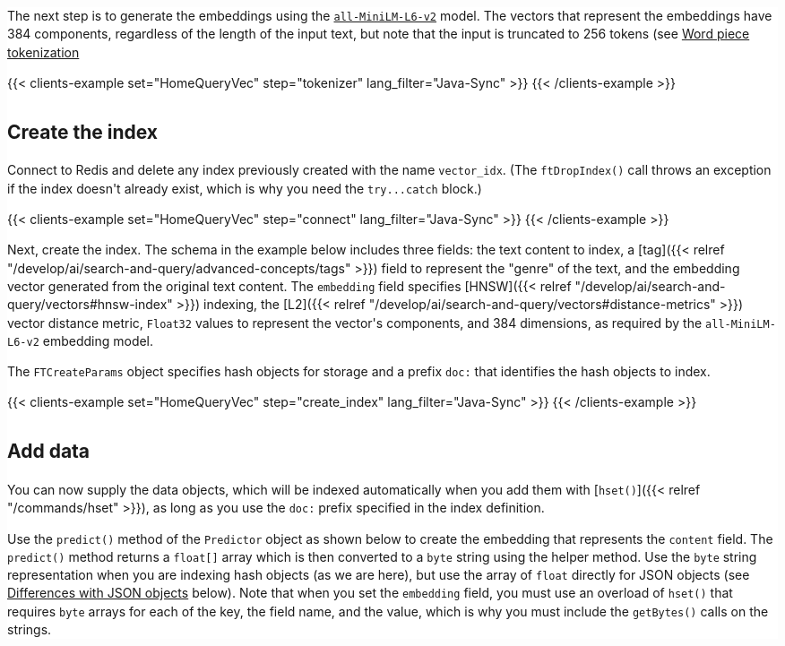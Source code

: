 The next step is to generate the embeddings using the
[`all-MiniLM-L6-v2`](https://huggingface.co/sentence-transformers/all-MiniLM-L6-v2)
model. The vectors that represent the
embeddings have 384 components, regardless of the length of the input
text, but note that the input is truncated to 256
tokens (see
[Word piece tokenization](https://huggingface.co/learn/nlp-course/en/chapter6/6)

{{< clients-example set="HomeQueryVec" step="tokenizer" lang_filter="Java-Sync" >}}
{{< /clients-example >}}

## Create the index

Connect to Redis and delete any index previously created with the
name `vector_idx`. (The `ftDropIndex()` call throws an exception if
the index doesn't already exist, which is why you need the
`try...catch` block.)

{{< clients-example set="HomeQueryVec" step="connect" lang_filter="Java-Sync" >}}
{{< /clients-example >}}

Next, create the index.
The schema in the example below includes three fields: the text content to index, a
[tag]({{< relref "/develop/ai/search-and-query/advanced-concepts/tags" >}})
field to represent the "genre" of the text, and the embedding vector generated from
the original text content. The `embedding` field specifies
[HNSW]({{< relref "/develop/ai/search-and-query/vectors#hnsw-index" >}}) 
indexing, the
[L2]({{< relref "/develop/ai/search-and-query/vectors#distance-metrics" >}})
vector distance metric, `Float32` values to represent the vector's components,
and 384 dimensions, as required by the `all-MiniLM-L6-v2` embedding model.

The `FTCreateParams` object specifies hash objects for storage and a
prefix `doc:` that identifies the hash objects to index.

{{< clients-example set="HomeQueryVec" step="create_index" lang_filter="Java-Sync" >}}
{{< /clients-example >}}

## Add data

You can now supply the data objects, which will be indexed automatically
when you add them with [`hset()`]({{< relref "/commands/hset" >}}), as long as
you use the `doc:` prefix specified in the index definition.

Use the `predict()` method of the `Predictor` object
as shown below to create the embedding that represents the `content` field.
The `predict()` method returns a `float[]` array which is then converted to a `byte`
string using the helper method. Use the `byte` string representation when you are
indexing hash objects (as we are here), but use the array of `float` directly for
JSON objects (see [Differences with JSON objects](#differences-with-json-documents)
below). Note that when you set the `embedding` field, you must use an overload
of `hset()` that requires `byte` arrays for each of the key, the field name, and
the value, which is why you must include the `getBytes()` calls on the strings.
